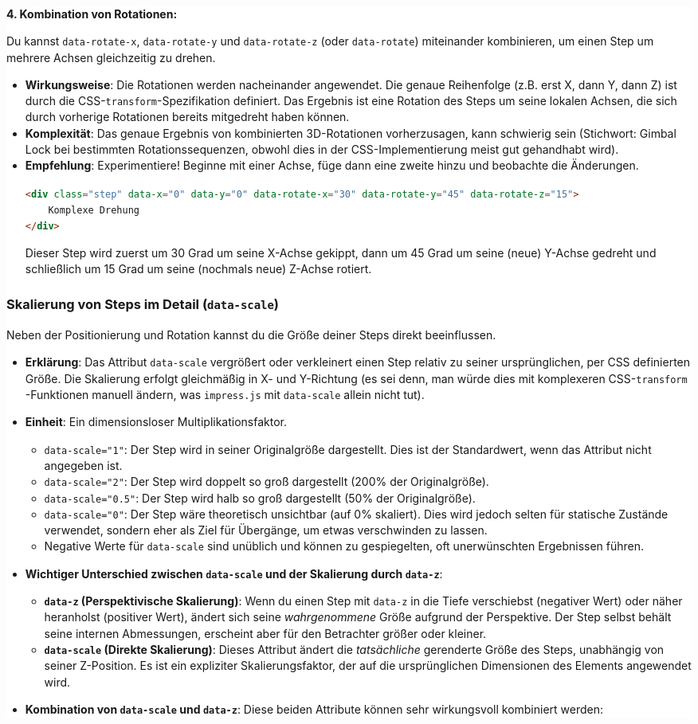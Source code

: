 **4. Kombination von Rotationen:**

Du kannst `data-rotate-x`, `data-rotate-y` und `data-rotate-z` (oder `data-rotate`) miteinander kombinieren, um einen Step um mehrere Achsen gleichzeitig zu drehen.

  * **Wirkungsweise**: Die Rotationen werden nacheinander angewendet. Die genaue Reihenfolge (z.B. erst X, dann Y, dann Z) ist durch die CSS-`transform`-Spezifikation definiert. Das Ergebnis ist eine Rotation des Steps um seine lokalen Achsen, die sich durch vorherige Rotationen bereits mitgedreht haben können.
  * **Komplexität**: Das genaue Ergebnis von kombinierten 3D-Rotationen vorherzusagen, kann schwierig sein (Stichwort: Gimbal Lock bei bestimmten Rotationssequenzen, obwohl dies in der CSS-Implementierung meist gut gehandhabt wird).
  * **Empfehlung**: Experimentiere\! Beginne mit einer Achse, füge dann eine zweite hinzu und beobachte die Änderungen.
    ```html
    <div class="step" data-x="0" data-y="0" data-rotate-x="30" data-rotate-y="45" data-rotate-z="15">
        Komplexe Drehung
    </div>
    ```
    Dieser Step wird zuerst um 30 Grad um seine X-Achse gekippt, dann um 45 Grad um seine (neue) Y-Achse gedreht und schließlich um 15 Grad um seine (nochmals neue) Z-Achse rotiert.

### Skalierung von Steps im Detail (`data-scale`)

Neben der Positionierung und Rotation kannst du die Größe deiner Steps direkt beeinflussen.

  * **Erklärung**: Das Attribut `data-scale` vergrößert oder verkleinert einen Step relativ zu seiner ursprünglichen, per CSS definierten Größe. Die Skalierung erfolgt gleichmäßig in X- und Y-Richtung (es sei denn, man würde dies mit komplexeren CSS-`transform`-Funktionen manuell ändern, was `impress.js` mit `data-scale` allein nicht tut).

  * **Einheit**: Ein dimensionsloser Multiplikationsfaktor.

      * `data-scale="1"`: Der Step wird in seiner Originalgröße dargestellt. Dies ist der Standardwert, wenn das Attribut nicht angegeben ist.
      * `data-scale="2"`: Der Step wird doppelt so groß dargestellt (200% der Originalgröße).
      * `data-scale="0.5"`: Der Step wird halb so groß dargestellt (50% der Originalgröße).
      * `data-scale="0"`: Der Step wäre theoretisch unsichtbar (auf 0% skaliert). Dies wird jedoch selten für statische Zustände verwendet, sondern eher als Ziel für Übergänge, um etwas verschwinden zu lassen.
      * Negative Werte für `data-scale` sind unüblich und können zu gespiegelten, oft unerwünschten Ergebnissen führen.

  * **Wichtiger Unterschied zwischen `data-scale` und der Skalierung durch `data-z`**:

      * **`data-z` (Perspektivische Skalierung)**: Wenn du einen Step mit `data-z` in die Tiefe verschiebst (negativer Wert) oder näher heranholst (positiver Wert), ändert sich seine *wahrgenommene* Größe aufgrund der Perspektive. Der Step selbst behält seine internen Abmessungen, erscheint aber für den Betrachter größer oder kleiner.
      * **`data-scale` (Direkte Skalierung)**: Dieses Attribut ändert die *tatsächliche* gerenderte Größe des Steps, unabhängig von seiner Z-Position. Es ist ein expliziter Skalierungsfaktor, der auf die ursprünglichen Dimensionen des Elements angewendet wird.

  * **Kombination von `data-scale` und `data-z`**:
    Diese beiden Attribute können sehr wirkungsvoll kombiniert werden:
